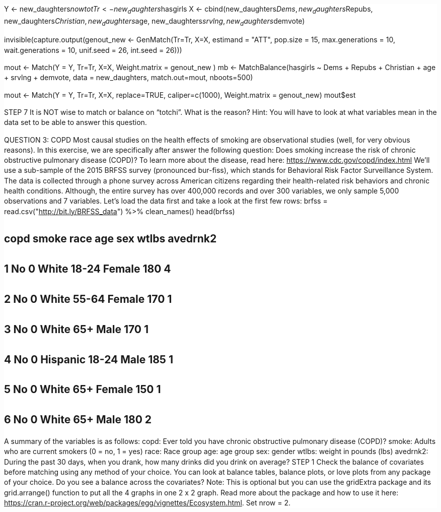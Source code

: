 Y <- new_daughters$nowtot
Tr <- new_daughters$hasgirls
X <- cbind(new_daughters$Dems,new_daughters$Repubs, new_daughters$Christian, new_daughters$age, new_daughters$srvlng, new_daughters$demvote)
 
invisible(capture.output(genout_new <- GenMatch(Tr=Tr, X=X, estimand = "ATT", pop.size = 15, max.generations = 10, wait.generations = 10, unif.seed = 26, int.seed = 26)))
 
mout <- Match(Y = Y, Tr=Tr, X=X, Weight.matrix = genout_new )
mb <- MatchBalance(hasgirls ~ Dems + Repubs + Christian + age + srvlng + demvote, data = new_daughters, match.out=mout, nboots=500)
 
mout <- Match(Y = Y, Tr=Tr, X=X, replace=TRUE, caliper=c(1000), Weight.matrix = genout_new)
mout$est
 
STEP 7
It is NOT wise to match or balance on “totchi”. What is the reason? Hint: You will have to look at what variables mean in the data set to be able to answer this question.







QUESTION 3: COPD
Most causal studies on the health effects of smoking are observational studies (well, for very obvious reasons). In this exercise, we are specifically after answer the following question: Does smoking increase the risk of chronic obstructive pulmonary disease (COPD)? To learn more about the disease, read here: https://www.cdc.gov/copd/index.html
We’ll use a sub-sample of the 2015 BRFSS survey (pronounced bur-fiss), which stands for Behavioral Risk Factor Surveillance System. The data is collected through a phone survey across American citizens regarding their health-related risk behaviors and chronic health conditions. Although, the entire survey has over 400,000 records and over 300 variables, we only sample 5,000 observations and 7 variables.
Let’s load the data first and take a look at the first few rows:
brfss = read.csv("http://bit.ly/BRFSS_data") %>% 
  clean_names()
head(brfss)
##   copd smoke     race   age    sex wtlbs avedrnk2
## 1   No     0    White 18-24 Female   180        4
## 2   No     0    White 55-64 Female   170        1
## 3   No     0    White   65+   Male   170        1
## 4   No     0 Hispanic 18-24   Male   185        1
## 5   No     0    White   65+ Female   150        1
## 6   No     0    White   65+   Male   180        2
A summary of the variables is as follows:
copd: Ever told you have chronic obstructive pulmonary disease (COPD)?
smoke: Adults who are current smokers (0 = no, 1 = yes)
race: Race group
age: age group
sex: gender
wtlbs: weight in pounds (lbs)
avedrnk2: During the past 30 days, when you drank, how many drinks did you drink on average?
STEP 1
Check the balance of covariates before matching using any method of your choice. You can look at balance tables, balance plots, or love plots from any package of your choice. Do you see a balance across the covariates?
Note: This is optional but you can use the gridExtra package and its grid.arrange() function to put all the 4 graphs in one 2 x 2 graph. Read more about the package and how to use it here: https://cran.r-project.org/web/packages/egg/vignettes/Ecosystem.html. Set nrow = 2.